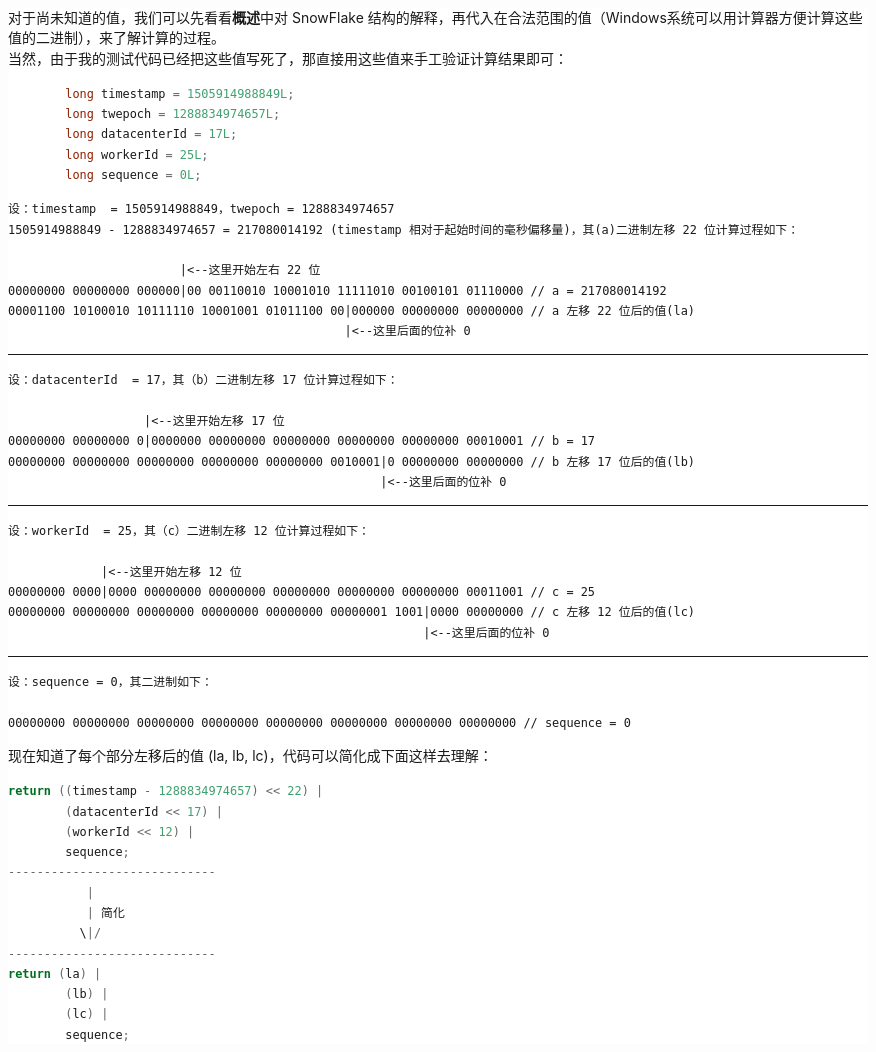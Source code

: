 对于尚未知道的值，我们可以先看看**概述**中对 SnowFlake 结构的解释，再代入在合法范围的值（Windows系统可以用计算器方便计算这些值的二进制），来了解计算的过程。  
当然，由于我的测试代码已经把这些值写死了，那直接用这些值来手工验证计算结果即可：
```java
        long timestamp = 1505914988849L;
        long twepoch = 1288834974657L;
        long datacenterId = 17L;
        long workerId = 25L;
        long sequence = 0L;
```

```
设：timestamp  = 1505914988849，twepoch = 1288834974657
1505914988849 - 1288834974657 = 217080014192 (timestamp 相对于起始时间的毫秒偏移量)，其(a)二进制左移 22 位计算过程如下：                                

                        |<--这里开始左右 22 位                            ‭
00000000 00000000 000000|00 00110010 10001010 11111010 00100101 01110000 // a = 217080014192
00001100 10100010 10111110 10001001 01011100 00|000000 00000000 00000000 // a 左移 22 位后的值(la)
                                               |<--这里后面的位补 0
```

---

```
设：datacenterId  = 17，其（b）二进制左移 17 位计算过程如下：

                   |<--这里开始左移 17 位    
00000000 00000000 0|0000000 ‭00000000 00000000 00000000 00000000 00010001 // b = 17
0000000‭0 00000000 00000000 00000000 00000000 0010001|0 00000000 00000000 // b 左移 17 位后的值(lb)
                                                    |<--这里后面的位补 0
```

---

```
设：workerId  = 25，其（c）二进制左移 12 位计算过程如下：

             |<--这里开始左移 12 位    
‭00000000 0000|0000 00000000 00000000 00000000 00000000 00000000 00011001‬ // c = 25
00000000 00000000 00000000 00000000 00000000 00000001 1001|0000 00000000‬ // c 左移 12 位后的值(lc)                                                                 
                                                          |<--这里后面的位补 0
```

---

```
设：sequence = 0，其二进制如下：

00000000 00000000 00000000 00000000 00000000 00000000 0000‭0000 00000000‬ // sequence = 0
```

现在知道了每个部分左移后的值 (la, lb, lc)，代码可以简化成下面这样去理解：

```java
return ((timestamp - 1288834974657) << 22) |
        (datacenterId << 17) |
        (workerId << 12) |
        sequence;
-----------------------------
           |
           | 简化
          \|/
-----------------------------
return (la) |
        (lb) |
        (lc) |
        sequence;
```
